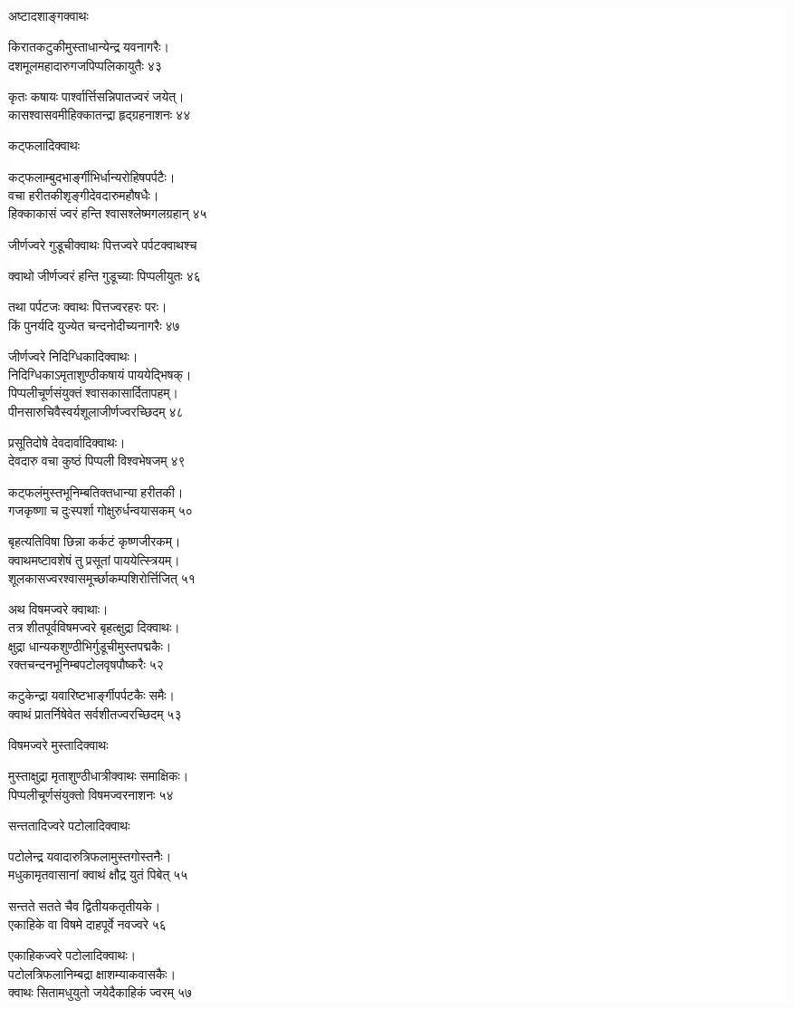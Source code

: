 अष्टादशाङ्गक्वाथः

किरातकटुकीमुस्ताधान्येन्द्र यवनागरैः।  
दशमूलमहादारुगजपिप्पलिकायुतैः ४३

कृतः कषायः पार्श्वार्त्तिसन्निपातज्वरं जयेत्।  
कासश्वासवमीहिक्कातन्द्रा हृद्ग्रहनाशनः ४४

कट्फलादिक्वाथः

कट्फलाम्बुदभार्ङ्गीभिर्धान्यरोहिषपर्पटैः।  
वचा हरीतकीशृङ्गीदेवदारुमहौषधैः।  
हिक्काकासं ज्वरं हन्ति श्वासश्लेष्मगलग्रहान् ४५

जीर्णज्वरे गुडूचीक्वाथः पित्तज्वरे पर्पटक्वाथश्च

क्वाथो जीर्णज्वरं हन्ति गुडूच्याः पिप्पलीयुतः ४६

तथा पर्पटजः क्वाथः पित्तज्वरहरः परः।  
किं पुनर्यदि युज्येत चन्दनोदीच्यनागरैः ४७

जीर्णज्वरे निदिग्धिकादिक्वाथः।  
निदिग्धिकाऽमृताशुण्ठीकषायं पाययेद्भिषक्।  
पिप्पलीचूर्णसंयुक्तं श्वासकासार्दितापहम्।  
पीनसारुचिवैस्वर्यशूलाजीर्णज्वरच्छिदम् ४८

प्रसूतिदोषे देवदार्वादिक्वाथः।  
देवदारु वचा कुष्ठं पिप्पली विश्वभेषजम् ४९

कट्फलंमुस्तभूनिम्बतिक्तधान्या हरीतकी।  
गजकृष्णा च दुःस्पर्शा गोक्षुरुर्धन्वयासकम् ५०

बृहत्यतिविषा छिन्ना कर्कटं कृष्णजीरकम्।  
क्वाथमष्टावशेषं तु प्रसूतां पाययेत्स्त्रियम्।  
शूलकासज्वरश्वासमूर्च्छाकम्पशिरोर्त्तिजित् ५१

अथ विषमज्वरे क्वाथाः।  
तत्र शीतपूर्वविषमज्वरे बृहत्क्षुद्रा दिक्वाथः।  
क्षुद्रा धान्यकशुण्ठीभिर्गुडूचीमुस्तपद्मकैः।  
रक्तचन्दनभूनिम्बपटोलवृषपौष्करैः ५२

कटुकेन्द्रा यवारिष्टभार्ङ्गीपर्पटकैः समैः।  
क्वाथं प्रातर्निषेवेत सर्वशीतज्वरच्छिदम् ५३

विषमज्वरे मुस्तादिक्वाथः

मुस्ताक्षुद्रा मृताशुण्ठीधात्रीक्वाथः समाक्षिकः।  
पिप्पलीचूर्णसंयुक्तो विषमज्वरनाशनः ५४

सन्ततादिज्वरे पटोलादिक्वाथः

पटोलेन्द्र यवादारुत्रिफलामुस्तगोस्तनैः।  
मधुकामृतवासानां क्वाथं क्षौद्र युतं पिबेत् ५५   


सन्तते सतते चैव द्वितीयकतृतीयके।  
एकाहिके वा विषमे दाहपूर्वे नवज्वरे ५६

एकाहिकज्वरे पटोलादिक्वाथः।  
पटोलत्रिफलानिम्बद्रा क्षाशम्याकवासकैः।  
क्वाथः सितामधुयुतो जयेदैकाहिकं ज्वरम् ५७
